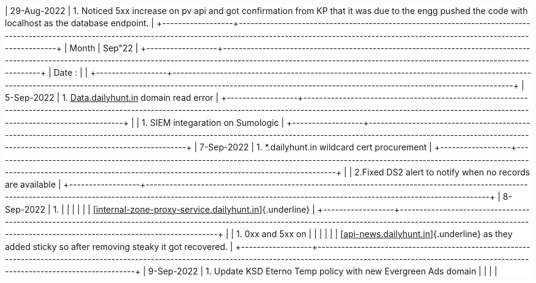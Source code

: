 | 29-Aug-2022      | 1.  Noticed 5xx increase on pv api and got confirmation from KP that it was due to the engg pushed the code with localhost as the database endpoint.                                                                       |
+------------------+----------------------------------------------------------------------------------------------------------------------------------------------------------------------------------------------------------------------------+
| Month            | Sep\"22                                                                                                                                                                                                                    |
+------------------+----------------------------------------------------------------------------------------------------------------------------------------------------------------------------------------------------------------------------+
| Date :           |                                                                                                                                                                                                                            |
+------------------+----------------------------------------------------------------------------------------------------------------------------------------------------------------------------------------------------------------------------+
| 5-Sep-2022       | 1.  [Data.dailyhunt.in](http://Data.dailyhunt.in) domain read error                                                                                                                                                        |
+------------------+----------------------------------------------------------------------------------------------------------------------------------------------------------------------------------------------------------------------------+
|                  | 1.  SIEM integaration on Sumologic                                                                                                                                                                                         |
+------------------+----------------------------------------------------------------------------------------------------------------------------------------------------------------------------------------------------------------------------+
| 7-Sep-2022       | 1.  \*.dailyhunt.in wildcard cert procurement                                                                                                                                                                              |
+------------------+----------------------------------------------------------------------------------------------------------------------------------------------------------------------------------------------------------------------------+
|                  | 2.Fixed DS2 alert to notify when no records are available                                                                                                                                                                  |
+------------------+----------------------------------------------------------------------------------------------------------------------------------------------------------------------------------------------------------------------------+
| 8-Sep-2022       | 1.                                                                                                                                                                                                                         |
|                  |                                                                                                                                                                                                                            |
|                  | [[internal-zone-proxy-service.dailyhunt.in](http://internal-zone-proxy-service.dailyhunt.in/)]{.underline}                                                                                                                 |
+------------------+----------------------------------------------------------------------------------------------------------------------------------------------------------------------------------------------------------------------------+
|                  | 1.  0xx and 5xx on                                                                                                                                                                                                         |
|                  |                                                                                                                                                                                                                            |
|                  | [[api-news.dailyhunt.in](http://api-news.dailyhunt.in/)]{.underline} as they added sticky so after removing steaky it got recovered.                                                                                       |
+------------------+----------------------------------------------------------------------------------------------------------------------------------------------------------------------------------------------------------------------------+
| 9-Sep-2022       | 1.  Update KSD Eterno Temp policy with new Evergreen Ads domain                                                                                                                                                            |
|                  |                                                                                                                                                                                                                            |